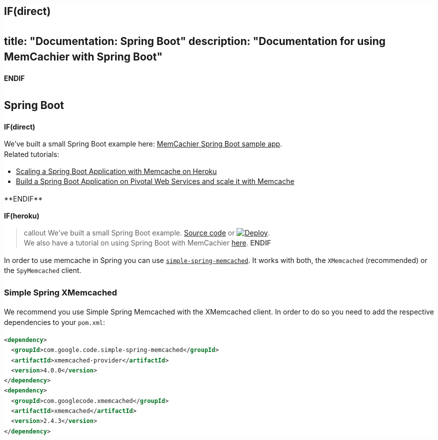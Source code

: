 **IF(direct)**
---
title: "Documentation: Spring Boot"
description: "Documentation for using MemCachier with Spring Boot"
---
**ENDIF**

## Spring Boot

**IF(direct)**
<div class="alert alert-info">
We’ve built a small Spring Boot example here:
<a href="https://github.com/memcachier/examples-spring-boot">MemCachier Spring Boot sample app</a>.
<br>
Related tutorials:
<ul>
  <li><a href="https://devcenter.heroku.com/articles/spring-boot-memcache">Scaling a Spring Boot Application with Memcache on Heroku</a></li>
  <li><a href="https://blog.memcachier.com/2018/07/16/spring-boot-on-pivotal-tutorial//">Build a Spring Boot Application on Pivotal Web Services and scale it with Memcache</a></li>
</ul>
</div>
**ENDIF**

**IF(heroku)**
>callout
>We’ve built a small Spring Boot example.
><a class="github-source-code" href="https://github.com/memcachier/examples-spring-boot">Source code</a> or
>[![Deploy](https://www.herokucdn.com/deploy/button.png)](https://heroku.com/deploy?template=https://github.com/memcachier/examples-spring-boot).
><br>
>We also have a tutorial on using Spring Boot with MemCachier
>[here](https://devcenter.heroku.com/articles/spring-boot-memcache).
**ENDIF**

In order to use memcache in Spring you can use
[`simple-spring-memcached`](https://github.com/ragnor/simple-spring-memcached).
It works with both, the `XMemcached` (recommended) or the `SpyMemcached` client.

### Simple Spring XMemcached

We recommend you use Simple Spring Memcached with the XMemcached client. In
order to do so you need to add the respective dependencies to your `pom.xml`:

```xml
<dependency>
  <groupId>com.google.code.simple-spring-memcached</groupId>
  <artifactId>xmemcached-provider</artifactId>
  <version>4.0.0</version>
</dependency>
<dependency>
  <groupId>com.googlecode.xmemcached</groupId>
  <artifactId>xmemcached</artifactId>
  <version>2.4.3</version>
</dependency>
```
